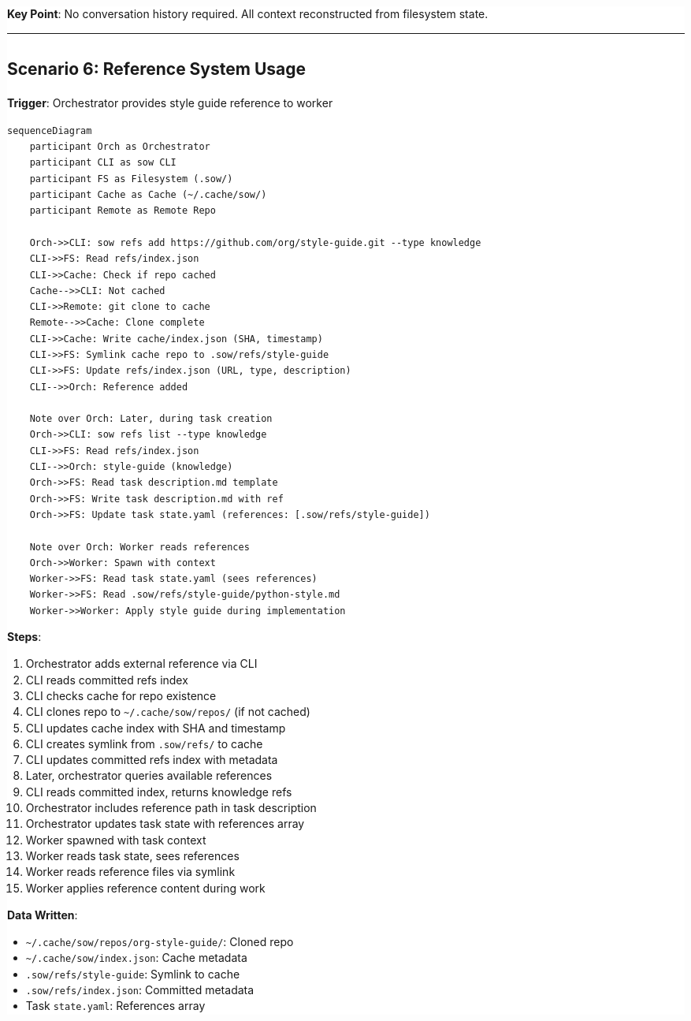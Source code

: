 **Key Point**: No conversation history required. All context reconstructed from filesystem state.

---

## Scenario 6: Reference System Usage

**Trigger**: Orchestrator provides style guide reference to worker

```mermaid
sequenceDiagram
    participant Orch as Orchestrator
    participant CLI as sow CLI
    participant FS as Filesystem (.sow/)
    participant Cache as Cache (~/.cache/sow/)
    participant Remote as Remote Repo

    Orch->>CLI: sow refs add https://github.com/org/style-guide.git --type knowledge
    CLI->>FS: Read refs/index.json
    CLI->>Cache: Check if repo cached
    Cache-->>CLI: Not cached
    CLI->>Remote: git clone to cache
    Remote-->>Cache: Clone complete
    CLI->>Cache: Write cache/index.json (SHA, timestamp)
    CLI->>FS: Symlink cache repo to .sow/refs/style-guide
    CLI->>FS: Update refs/index.json (URL, type, description)
    CLI-->>Orch: Reference added

    Note over Orch: Later, during task creation
    Orch->>CLI: sow refs list --type knowledge
    CLI->>FS: Read refs/index.json
    CLI-->>Orch: style-guide (knowledge)
    Orch->>FS: Read task description.md template
    Orch->>FS: Write task description.md with ref
    Orch->>FS: Update task state.yaml (references: [.sow/refs/style-guide])

    Note over Orch: Worker reads references
    Orch->>Worker: Spawn with context
    Worker->>FS: Read task state.yaml (sees references)
    Worker->>FS: Read .sow/refs/style-guide/python-style.md
    Worker->>Worker: Apply style guide during implementation
```

**Steps**:
1. Orchestrator adds external reference via CLI
2. CLI reads committed refs index
3. CLI checks cache for repo existence
4. CLI clones repo to `~/.cache/sow/repos/` (if not cached)
5. CLI updates cache index with SHA and timestamp
6. CLI creates symlink from `.sow/refs/` to cache
7. CLI updates committed refs index with metadata
8. Later, orchestrator queries available references
9. CLI reads committed index, returns knowledge refs
10. Orchestrator includes reference path in task description
11. Orchestrator updates task state with references array
12. Worker spawned with task context
13. Worker reads task state, sees references
14. Worker reads reference files via symlink
15. Worker applies reference content during work

**Data Written**:
- `~/.cache/sow/repos/org-style-guide/`: Cloned repo
- `~/.cache/sow/index.json`: Cache metadata
- `.sow/refs/style-guide`: Symlink to cache
- `.sow/refs/index.json`: Committed metadata
- Task `state.yaml`: References array
